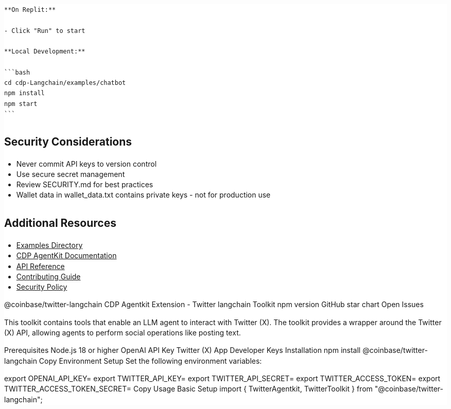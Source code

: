     **On Replit:**

    - Click "Run" to start

    **Local Development:**

    ```bash
    cd cdp-Langchain/examples/chatbot
    npm install
    npm start
    ```

## Security Considerations

-   Never commit API keys to version control
-   Use secure secret management
-   Review SECURITY.md for best practices
-   Wallet data in wallet_data.txt contains private keys - not for production use

## Additional Resources

-   [Examples Directory](examples/)
-   [CDP AgentKit Documentation](https://docs.cdp.coinbase.com)
-   [API Reference](https://docs.cdp.coinbase.com/agentkit/langchain)
-   [Contributing Guide](CONTRIBUTING.md)
-   [Security Policy](SECURITY.md)

@coinbase/twitter-langchain
CDP Agentkit Extension - Twitter langchain Toolkit
npm version GitHub star chart Open Issues

This toolkit contains tools that enable an LLM agent to interact with Twitter (X). The toolkit provides a wrapper around the Twitter (X) API, allowing agents to perform social operations like posting text.

Prerequisites
Node.js 18 or higher
OpenAI API Key
Twitter (X) App Developer Keys
Installation
npm install @coinbase/twitter-langchain
Copy
Environment Setup
Set the following environment variables:

export OPENAI_API_KEY=<your-openai-api-key>
export TWITTER_API_KEY=<your-api-key>
export TWITTER_API_SECRET=<your-api-secret>
export TWITTER_ACCESS_TOKEN=<your-access-token>
export TWITTER_ACCESS_TOKEN_SECRET=<your-access-token-secret>
Copy
Usage
Basic Setup
import { TwitterAgentkit, TwitterToolkit } from "@coinbase/twitter-langchain";
